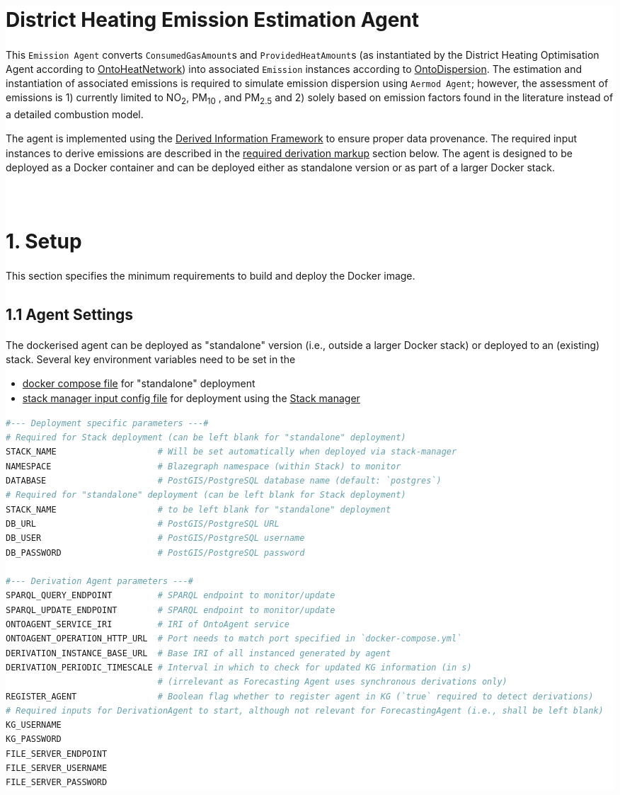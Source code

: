 # District Heating Emission Estimation Agent

This `Emission Agent` converts `ConsumedGasAmount`s and `ProvidedHeatAmount`s (as instantiated by the District Heating Optimisation Agent according to [OntoHeatNetwork]) into associated `Emission` instances according to [OntoDispersion]. The estimation and instantiation of associated emissions is required to simulate emission dispersion using `Aermod Agent`; however, the assessment of emissions is 1) currently limited to NO<sub>2</sub>, PM<sub>10</sub> , and PM<sub>2.5</sub> and 2) solely based on emission factors found in the literature instead of a detailed combustion model.

The agent is implemented using the [Derived Information Framework] to ensure proper data provenance. The required input instances to derive emissions are described in the [required derivation markup](#13-required-derivation-markup) section below. The agent is designed to be deployed as a Docker container and can be deployed either as standalone version or as part of a larger Docker stack.


&nbsp;
# 1. Setup

This section specifies the minimum requirements to build and deploy the Docker image. 

## 1.1 Agent Settings

The dockerised agent can be deployed as "standalone" version (i.e., outside a larger Docker stack) or deployed to an (existing) stack. Several key environment variables need to be set in the
- [docker compose file] for "standalone" deployment
- [stack manager input config file] for deployment using the [Stack manager]

```bash
#--- Deployment specific parameters ---#
# Required for Stack deployment (can be left blank for "standalone" deployment)
STACK_NAME                    # Will be set automatically when deployed via stack-manager
NAMESPACE                     # Blazegraph namespace (within Stack) to monitor
DATABASE                      # PostGIS/PostgreSQL database name (default: `postgres`)
# Required for "standalone" deployment (can be left blank for Stack deployment)
STACK_NAME                    # to be left blank for "standalone" deployment
DB_URL                        # PostGIS/PostgreSQL URL
DB_USER                       # PostGIS/PostgreSQL username
DB_PASSWORD                   # PostGIS/PostgreSQL password

#--- Derivation Agent parameters ---#
SPARQL_QUERY_ENDPOINT         # SPARQL endpoint to monitor/update
SPARQL_UPDATE_ENDPOINT        # SPARQL endpoint to monitor/update
ONTOAGENT_SERVICE_IRI         # IRI of OntoAgent service
ONTOAGENT_OPERATION_HTTP_URL  # Port needs to match port specified in `docker-compose.yml`
DERIVATION_INSTANCE_BASE_URL  # Base IRI of all instanced generated by agent
DERIVATION_PERIODIC_TIMESCALE # Interval in which to check for updated KG information (in s)
                              # (irrelevant as Forecasting Agent uses synchronous derivations only)
REGISTER_AGENT                # Boolean flag whether to register agent in KG (`true` required to detect derivations)
# Required inputs for DerivationAgent to start, although not relevant for ForecastingAgent (i.e., shall be left blank)
KG_USERNAME
KG_PASSWORD
FILE_SERVER_ENDPOINT
FILE_SERVER_USERNAME
FILE_SERVER_PASSWORD
```


[allows you to publish and install packages]: https://docs.github.com/en/packages/working-with-a-github-packages-registry/working-with-the-apache-maven-registry#authenticating-to-github-packages
[CMCL Docker registry wiki page]: https://github.com/cambridge-cares/TheWorldAvatar/wiki/Using-Docker-images
[py4jps]: https://pypi.org/project/py4jps/#description
[Github container registry]: https://ghcr.io
[personal access token]: https://docs.github.com/en/authentication/keeping-your-account-and-data-secure/managing-your-personal-access-tokens
[Derived Information Framework]: https://github.com/cambridge-cares/TheWorldAvatar/tree/main/JPS_BASE_LIB/src/main/java/uk/ac/cam/cares/jps/base/derivation
[Stack manager]: https://github.com/cambridge-cares/TheWorldAvatar/tree/main/Deploy/stacks/dynamic/stack-manager
[derivation agent]: https://github.com/cambridge-cares/TheWorldAvatar/tree/main/JPS_BASE_LIB/python_derivation_agent
[OntoTimeSeries]: https://github.com/cambridge-cares/TheWorldAvatar/tree/main/JPS_Ontology/ontology/ontotimeseries
[OntoHeatNetwork]: https://github.com/cambridge-cares/TheWorldAvatar/tree/main/JPS_Ontology/ontology/ontoheatnetwork
[OntoDispersion]: https://github.com/cambridge-cares/TheWorldAvatar/tree/main/JPS_Ontology/ontology/ontodispersion
[OntoDerivation]: https://github.com/cambridge-cares/TheWorldAvatar/tree/main/JPS_Ontology/ontology/ontoderivation
[example triples]: ./tests/test_triples/example_abox.ttl
[docker compose file]: ./docker-compose.yml
[stack manager input config file]: ./stack-manager-input-config/emission-agent.json
[stack-manager-input-config]: ./stack-manager-input-config